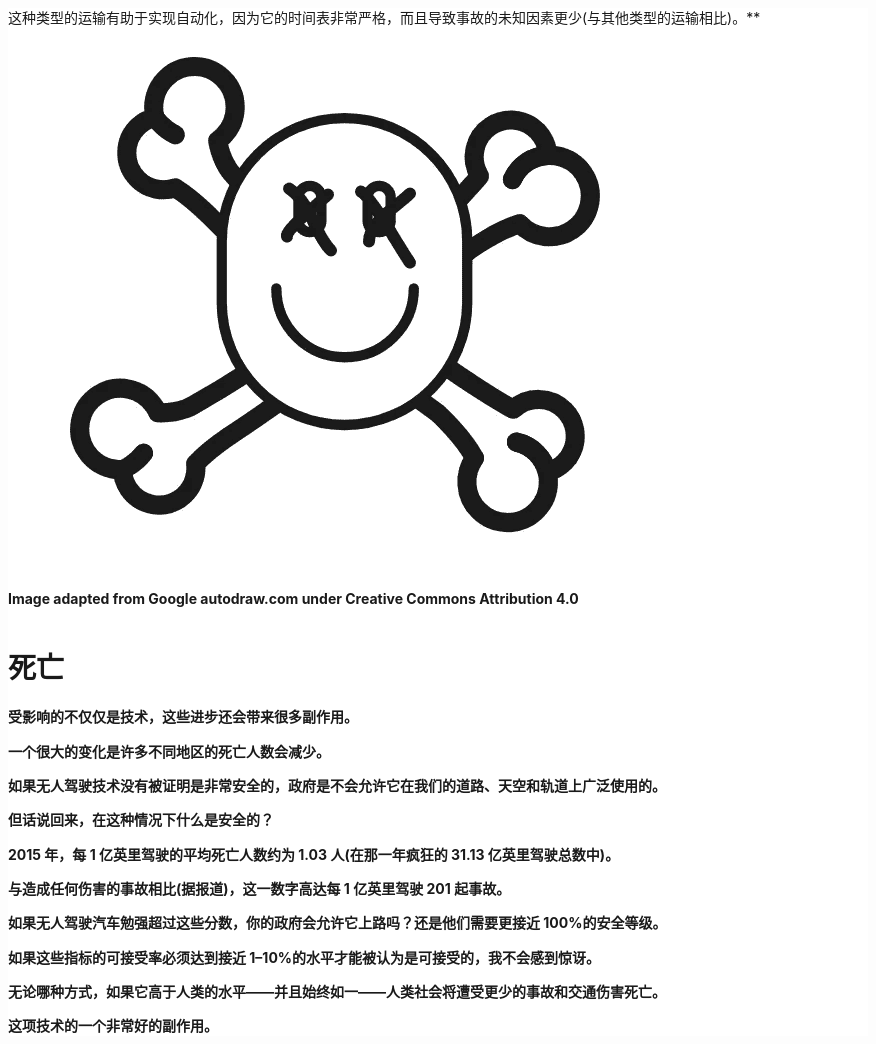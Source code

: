 这种类型的运输有助于实现自动化，因为它的时间表非常严格，而且导致事故的未知因素更少(与其他类型的运输相比)。** **![](img/821b850a15318ba3325f8609d3396f33.png)**

**Image adapted from Google autodraw.com under Creative Commons Attribution 4.0**

# **死亡**

**受影响的不仅仅是技术，这些进步还会带来很多副作用。**

**一个很大的变化是许多不同地区的死亡人数会减少。**

**如果无人驾驶技术没有被证明是非常安全的，政府是不会允许它在我们的道路、天空和轨道上广泛使用的。**

**但话说回来，在这种情况下什么是安全的？**

**2015 年，每 1 亿英里驾驶的平均死亡人数约为 1.03 人(在那一年疯狂的 31.13 亿英里驾驶总数中)。**

**与造成任何伤害的事故相比(据报道)，这一数字高达每 1 亿英里驾驶 201 起事故。**

**如果无人驾驶汽车勉强超过这些分数，你的政府会允许它上路吗？还是他们需要更接近 100%的安全等级。**

**如果这些指标的可接受率必须达到接近 1–10%的水平才能被认为是可接受的，我不会感到惊讶。**

**无论哪种方式，如果它高于人类的水平——并且始终如一——人类社会将遭受更少的事故和交通伤害死亡。**

**这项技术的一个非常好的副作用。**
